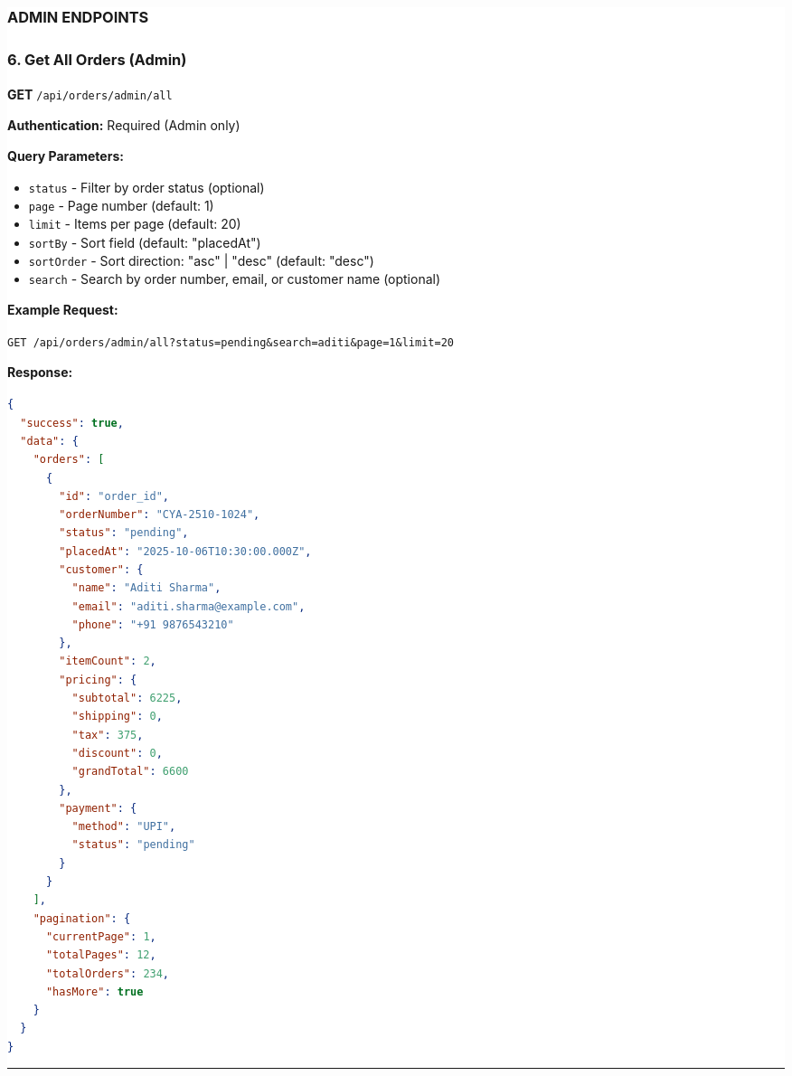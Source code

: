 
### ADMIN ENDPOINTS

### 6. Get All Orders (Admin)
**GET** `/api/orders/admin/all`

**Authentication:** Required (Admin only)

**Query Parameters:**
- `status` - Filter by order status (optional)
- `page` - Page number (default: 1)
- `limit` - Items per page (default: 20)
- `sortBy` - Sort field (default: "placedAt")
- `sortOrder` - Sort direction: "asc" | "desc" (default: "desc")
- `search` - Search by order number, email, or customer name (optional)

**Example Request:**
```
GET /api/orders/admin/all?status=pending&search=aditi&page=1&limit=20
```

**Response:**
```json
{
  "success": true,
  "data": {
    "orders": [
      {
        "id": "order_id",
        "orderNumber": "CYA-2510-1024",
        "status": "pending",
        "placedAt": "2025-10-06T10:30:00.000Z",
        "customer": {
          "name": "Aditi Sharma",
          "email": "aditi.sharma@example.com",
          "phone": "+91 9876543210"
        },
        "itemCount": 2,
        "pricing": {
          "subtotal": 6225,
          "shipping": 0,
          "tax": 375,
          "discount": 0,
          "grandTotal": 6600
        },
        "payment": {
          "method": "UPI",
          "status": "pending"
        }
      }
    ],
    "pagination": {
      "currentPage": 1,
      "totalPages": 12,
      "totalOrders": 234,
      "hasMore": true
    }
  }
}
```

---